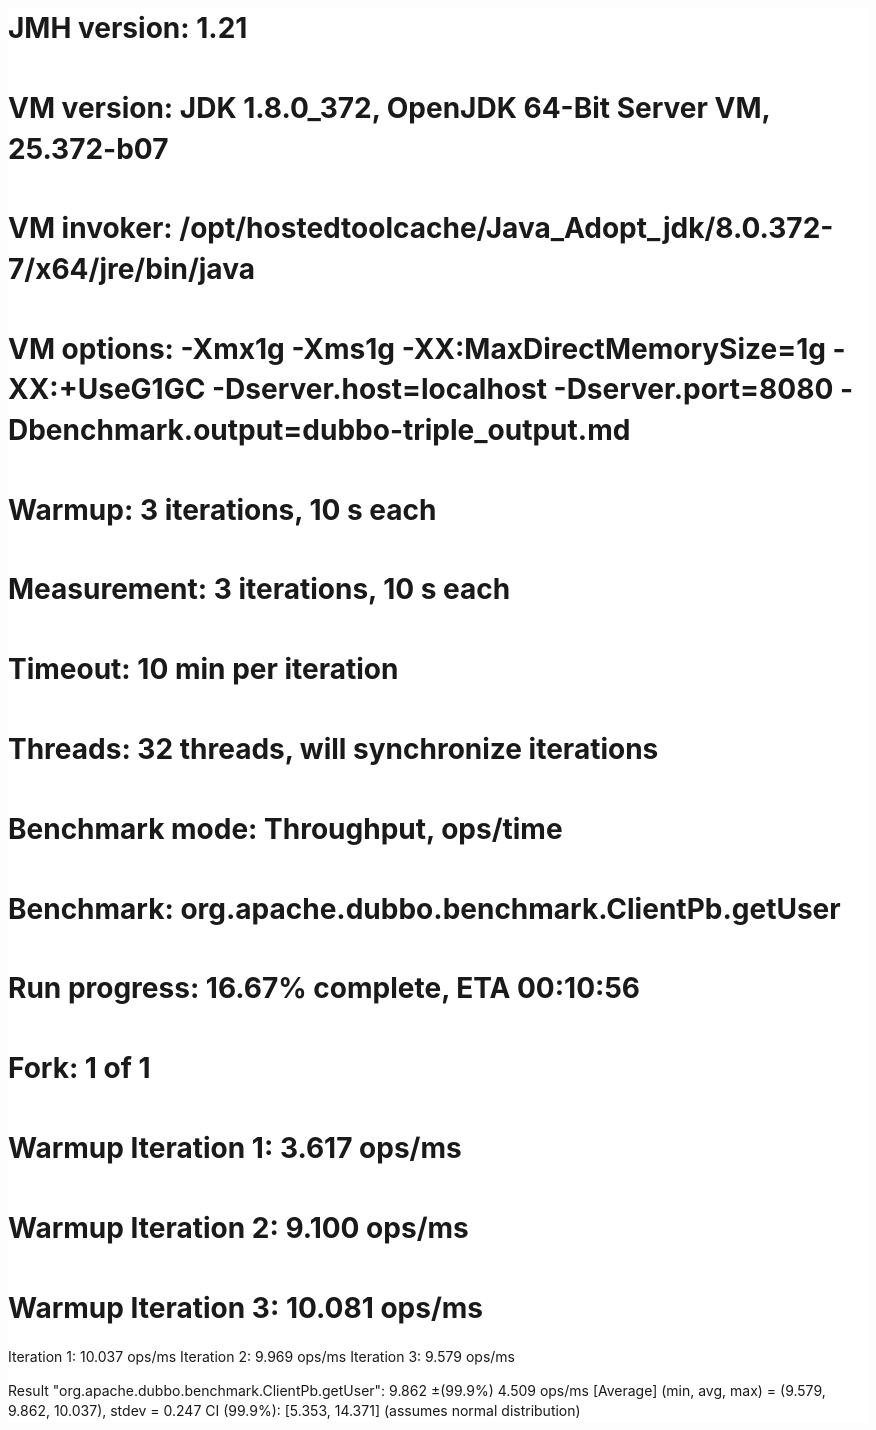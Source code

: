 
# JMH version: 1.21
# VM version: JDK 1.8.0_372, OpenJDK 64-Bit Server VM, 25.372-b07
# VM invoker: /opt/hostedtoolcache/Java_Adopt_jdk/8.0.372-7/x64/jre/bin/java
# VM options: -Xmx1g -Xms1g -XX:MaxDirectMemorySize=1g -XX:+UseG1GC -Dserver.host=localhost -Dserver.port=8080 -Dbenchmark.output=dubbo-triple_output.md
# Warmup: 3 iterations, 10 s each
# Measurement: 3 iterations, 10 s each
# Timeout: 10 min per iteration
# Threads: 32 threads, will synchronize iterations
# Benchmark mode: Throughput, ops/time
# Benchmark: org.apache.dubbo.benchmark.ClientPb.getUser

# Run progress: 16.67% complete, ETA 00:10:56
# Fork: 1 of 1
# Warmup Iteration   1: 3.617 ops/ms
# Warmup Iteration   2: 9.100 ops/ms
# Warmup Iteration   3: 10.081 ops/ms
Iteration   1: 10.037 ops/ms
Iteration   2: 9.969 ops/ms
Iteration   3: 9.579 ops/ms


Result "org.apache.dubbo.benchmark.ClientPb.getUser":
  9.862 ±(99.9%) 4.509 ops/ms [Average]
  (min, avg, max) = (9.579, 9.862, 10.037), stdev = 0.247
  CI (99.9%): [5.353, 14.371] (assumes normal distribution)
